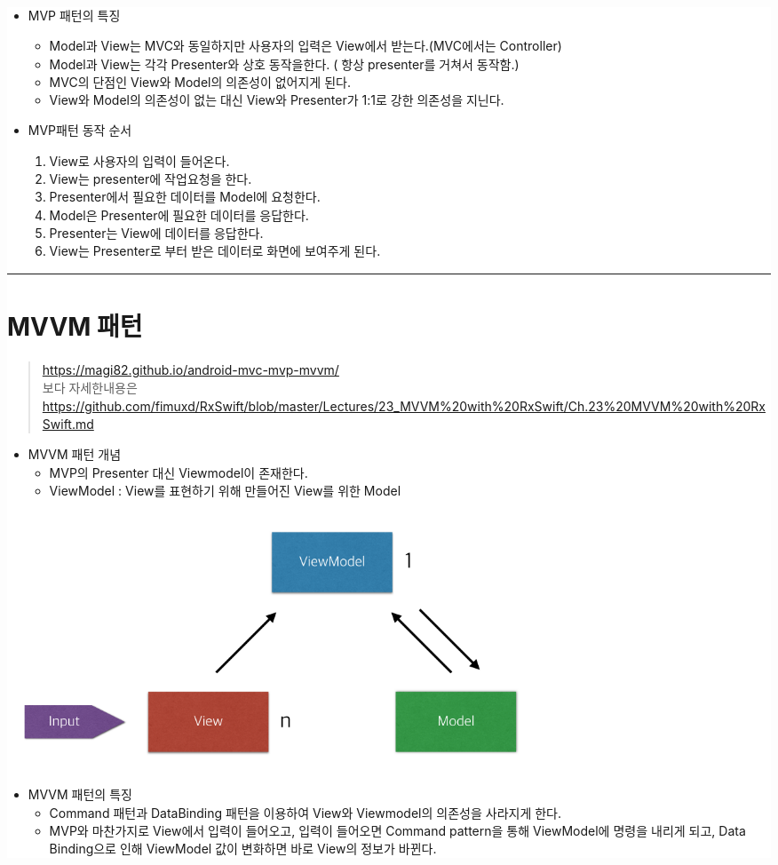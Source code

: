 * MVP 패턴의 특징    
    * Model과 View는 MVC와 동일하지만 사용자의 입력은 View에서 받는다.(MVC에서는 Controller)
    * Model과 View는 각각 Presenter와 상호 동작을한다. ( 항상 presenter를 거쳐서 동작함.)
    * MVC의 단점인 View와 Model의 의존성이 없어지게 된다.
    * View와 Model의 의존성이 없는 대신 View와 Presenter가 1:1로 강한 의존성을 지닌다.
    
* MVP패턴 동작 순서
    1. View로 사용자의 입력이 들어온다.
    2. View는 presenter에 작업요청을 한다.
    3. Presenter에서 필요한 데이터를 Model에 요청한다.
    4. Model은 Presenter에 필요한 데이터를 응답한다.
    5. Presenter는 View에 데이터를 응답한다.
    6. View는 Presenter로 부터 받은 데이터로 화면에 보여주게 된다.
    
    
*********
# MVVM 패턴
> https://magi82.github.io/android-mvc-mvp-mvvm/  
> 보다 자세한내용은 https://github.com/fimuxd/RxSwift/blob/master/Lectures/23_MVVM%20with%20RxSwift/Ch.23%20MVVM%20with%20RxSwift.md

* MVVM 패턴 개념
    * MVP의 Presenter 대신 Viewmodel이 존재한다.
    * ViewModel : View를 표현하기 위해 만들어진 View를 위한 Model  
    
<img src="./image/DesignPattern/mvvm.png" width="70%" height="70%">

* MVVM 패턴의 특징  
    * Command 패턴과 DataBinding 패턴을 이용하여 View와 Viewmodel의 의존성을 사라지게 한다.
    * MVP와 마찬가지로 View에서 입력이 들어오고, 입력이 들어오면 Command pattern을 통해 ViewModel에 명령을 내리게 되고,  Data Binding으로 인해 ViewModel 값이 변화하면 바로 View의 정보가 바뀐다.
